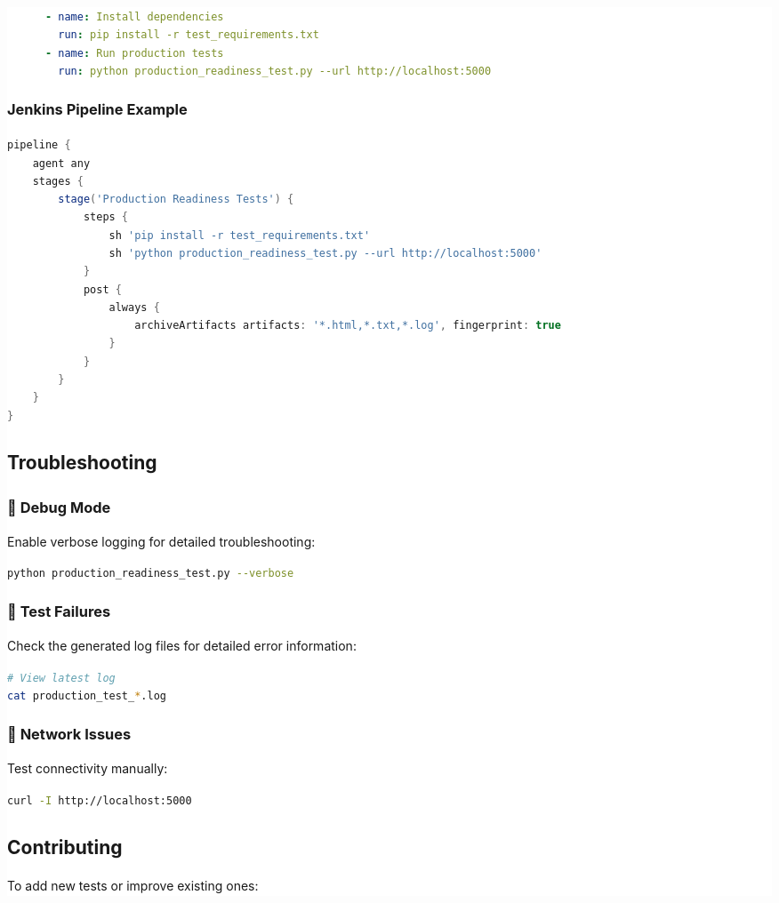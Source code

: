 ```yaml
      - name: Install dependencies
        run: pip install -r test_requirements.txt
      - name: Run production tests
        run: python production_readiness_test.py --url http://localhost:5000
```

### Jenkins Pipeline Example
```groovy
pipeline {
    agent any
    stages {
        stage('Production Readiness Tests') {
            steps {
                sh 'pip install -r test_requirements.txt'
                sh 'python production_readiness_test.py --url http://localhost:5000'
            }
            post {
                always {
                    archiveArtifacts artifacts: '*.html,*.txt,*.log', fingerprint: true
                }
            }
        }
    }
}
```

## Troubleshooting

### 🐛 **Debug Mode**
Enable verbose logging for detailed troubleshooting:
```bash
python production_readiness_test.py --verbose
```

### 🐛 **Test Failures**
Check the generated log files for detailed error information:
```bash
# View latest log
cat production_test_*.log
```

### 🐛 **Network Issues**
Test connectivity manually:
```bash
curl -I http://localhost:5000
```

## Contributing

To add new tests or improve existing ones:
